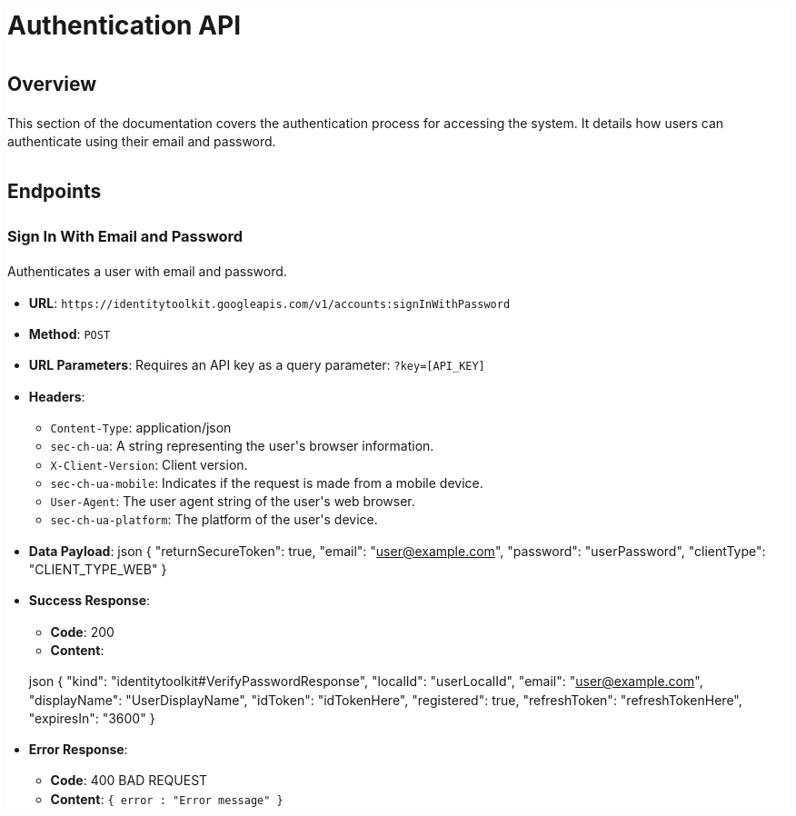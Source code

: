 # Authentication API

## Overview

This section of the documentation covers the authentication process for accessing the system. It details how users can authenticate using their email and password.

## Endpoints

### Sign In With Email and Password

Authenticates a user with email and password.

- **URL**: `https://identitytoolkit.googleapis.com/v1/accounts:signInWithPassword`
- **Method**: `POST`
- **URL Parameters**: Requires an API key as a query parameter: `?key=[API_KEY]`
- **Headers**:
  - `Content-Type`: application/json
  - `sec-ch-ua`: A string representing the user's browser information.
  - `X-Client-Version`: Client version.
  - `sec-ch-ua-mobile`: Indicates if the request is made from a mobile device.
  - `User-Agent`: The user agent string of the user's web browser.
  - `sec-ch-ua-platform`: The platform of the user's device.

- **Data Payload**:
json
{
"returnSecureToken": true,
"email": "user@example.com",
"password": "userPassword",
"clientType": "CLIENT_TYPE_WEB"
}


- **Success Response**:
  - **Code**: 200
  - **Content**:

  json
{
"kind": "identitytoolkit#VerifyPasswordResponse",
"localId": "userLocalId",
"email": "user@example.com",
"displayName": "UserDisplayName",
"idToken": "idTokenHere",
"registered": true,
"refreshToken": "refreshTokenHere",
"expiresIn": "3600"
}


- **Error Response**:
  - **Code**: 400 BAD REQUEST
  - **Content**: `{ error : "Error message" }`

